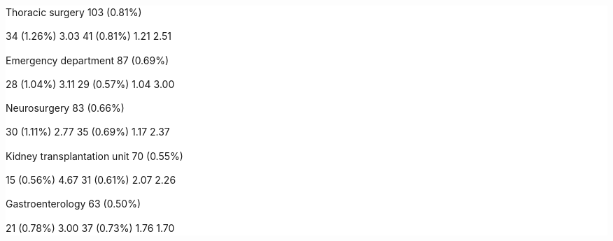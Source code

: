 Thoracic surgery 
103 
(0.81%) 

34 
(1.26%) 
3.03 
41 
(0.81%) 
1.21 
2.51 

Emergency department 
87 
(0.69%) 

28 
(1.04%) 
3.11 
29 
(0.57%) 
1.04 
3.00 

Neurosurgery 
83 
(0.66%) 

30 
(1.11%) 
2.77 
35 
(0.69%) 
1.17 
2.37 

Kidney transplantation unit 
70 
(0.55%) 

15 
(0.56%) 
4.67 
31 
(0.61%) 
2.07 
2.26 

Gastroenterology 
63 
(0.50%) 

21 
(0.78%) 
3.00 
37 
(0.73%) 
1.76 
1.70 
